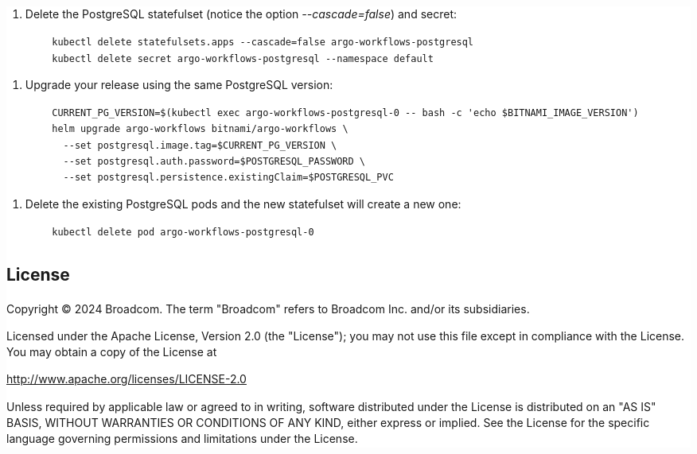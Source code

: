 1. Delete the PostgreSQL statefulset (notice the option *--cascade=false*) and secret:

```console
        kubectl delete statefulsets.apps --cascade=false argo-workflows-postgresql
        kubectl delete secret argo-workflows-postgresql --namespace default
```

1. Upgrade your release using the same PostgreSQL version:

```console
        CURRENT_PG_VERSION=$(kubectl exec argo-workflows-postgresql-0 -- bash -c 'echo $BITNAMI_IMAGE_VERSION')
        helm upgrade argo-workflows bitnami/argo-workflows \
          --set postgresql.image.tag=$CURRENT_PG_VERSION \
          --set postgresql.auth.password=$POSTGRESQL_PASSWORD \
          --set postgresql.persistence.existingClaim=$POSTGRESQL_PVC
```

1. Delete the existing PostgreSQL pods and the new statefulset will create a new one:

```console
        kubectl delete pod argo-workflows-postgresql-0
```

## License

Copyright &copy; 2024 Broadcom. The term "Broadcom" refers to Broadcom Inc. and/or its subsidiaries.

Licensed under the Apache License, Version 2.0 (the "License");
you may not use this file except in compliance with the License.
You may obtain a copy of the License at

<http://www.apache.org/licenses/LICENSE-2.0>

Unless required by applicable law or agreed to in writing, software
distributed under the License is distributed on an "AS IS" BASIS,
WITHOUT WARRANTIES OR CONDITIONS OF ANY KIND, either express or implied.
See the License for the specific language governing permissions and
limitations under the License.